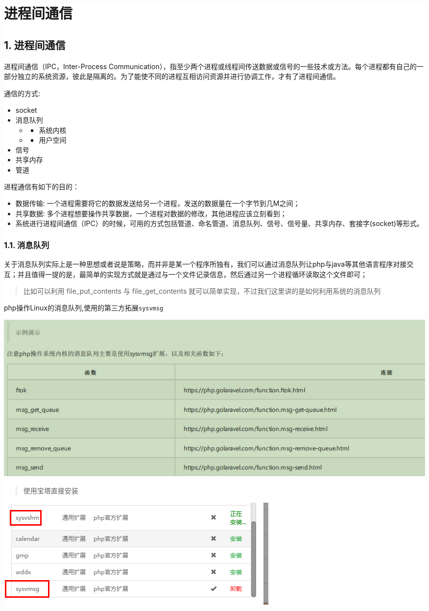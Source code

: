 # 进程间通信
## 1. 进程间通信
进程间通信（IPC，Inter-Process Communication），指至少两个进程或线程间传送数据或信号的一些技术或方法。每个进程都有自己的一部分独立的系统资源，彼此是隔离的。为了能使不同的进程互相访问资源并进行协调工作，才有了进程间通信。

通信的方式:
- socket
- 消息队列
    - - 系统内核
    - - 用户空间
- 信号
- 共享内存
- 管道

进程通信有如下的目的：
- 数据传输: 一个进程需要将它的数据发送给另一个进程，发送的数据量在一个字节到几M之间；
- 共享数据: 多个进程想要操作共享数据，一个进程对数据的修改，其他进程应该立刻看到；
- 系统进行进程间通信（IPC）的时候，可用的方式包括管道、命名管道、消息队列、信号、信号量、共享内存、套接字(socket)等形式。
### 1.1. 消息队列
关于消息队列实际上是一种思想或者说是策略，而并非是某一个程序所独有，我们可以通过消息队列让php与java等其他语言程序对接交互；并且值得一提的是，最简单的实现方式就是通过与一个文件记录信息，然后通过另一个进程循环读取这个文件即可；
>比如可以利用 file_put_contents 与 file_get_contents 就可以简单实现，不过我们这里讲的是如何利用系统的消息队列

php操作Linux的消息队列,使用的第三方拓展``sysvmsg``

![](pic/91d4f998.png)

>使用宝塔直接安装

![](pic/88abd73e.png)